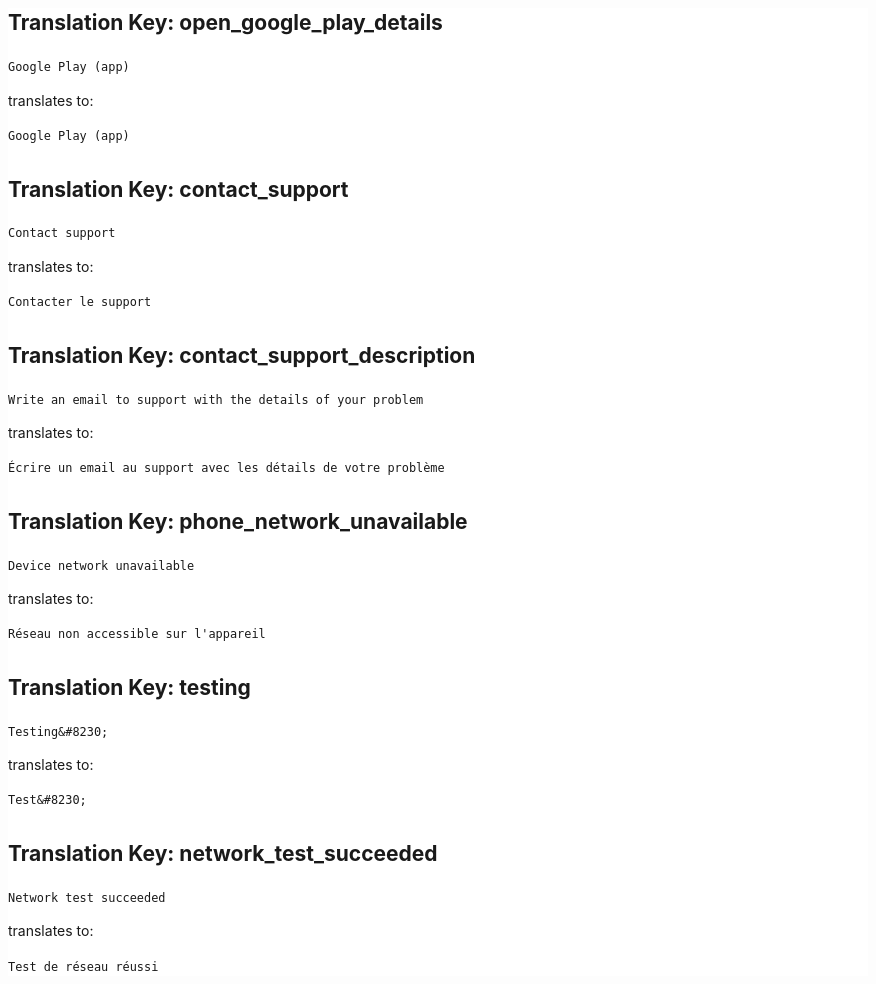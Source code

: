 
## Translation Key: open_google_play_details
```
Google Play (app)
```
translates to:
```
Google Play (app)
```


## Translation Key: contact_support
```
Contact support
```
translates to:
```
Contacter le support
```


## Translation Key: contact_support_description
```
Write an email to support with the details of your problem
```
translates to:
```
Écrire un email au support avec les détails de votre problème
```


## Translation Key: phone_network_unavailable
```
Device network unavailable
```
translates to:
```
Réseau non accessible sur l'appareil
```


## Translation Key: testing
```
Testing&#8230;
```
translates to:
```
Test&#8230;
```


## Translation Key: network_test_succeeded
```
Network test succeeded
```
translates to:
```
Test de réseau réussi
```
